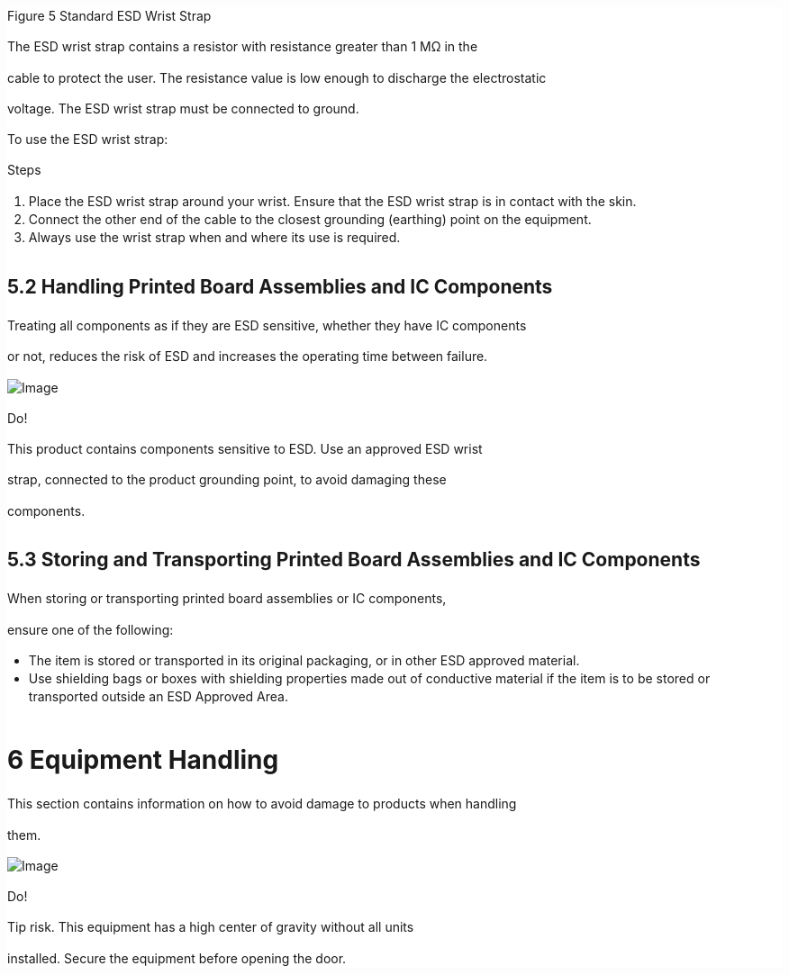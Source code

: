 Figure 5   Standard ESD Wrist Strap

The ESD wrist strap contains a resistor with resistance greater than 1 MΩ in the

cable to protect the user. The resistance value is low enough to discharge the electrostatic

voltage. The ESD wrist strap must be connected to ground.

To use the ESD wrist strap:

Steps

1. Place the ESD wrist strap around your wrist. Ensure that the ESD wrist strap is in contact with the skin.
2. Connect the other end of the cable to the closest grounding (earthing) point on the equipment.
3. Always use the wrist strap when and where its use is required.

## 5.2 Handling Printed Board Assemblies and IC Components

Treating all components as if they are ESD sensitive, whether they have IC components

or not, reduces the risk of ESD and increases the operating time between failure.

![Image](../images/12446-2886Uen.M/additional_3_CP.png)

Do!

This product contains components sensitive to ESD. Use an approved ESD wrist

strap, connected to the product grounding point, to avoid damaging these

components.

## 5.3 Storing and Transporting Printed Board Assemblies and IC Components

When storing or transporting printed board assemblies or IC components,

ensure one of the following:

- The item is stored or transported in its original packaging, or in other ESD approved material.
- Use shielding bags or boxes with shielding properties made out of conductive material if the item is to be stored or transported outside an ESD Approved Area.

# 6 Equipment Handling

This section contains information on how to avoid damage to products when handling

them.

![Image](../images/12446-2886Uen.M/additional_3_CP.png)

Do!

Tip risk. This equipment has a high center of gravity without all units

installed. Secure the equipment before opening the door.
